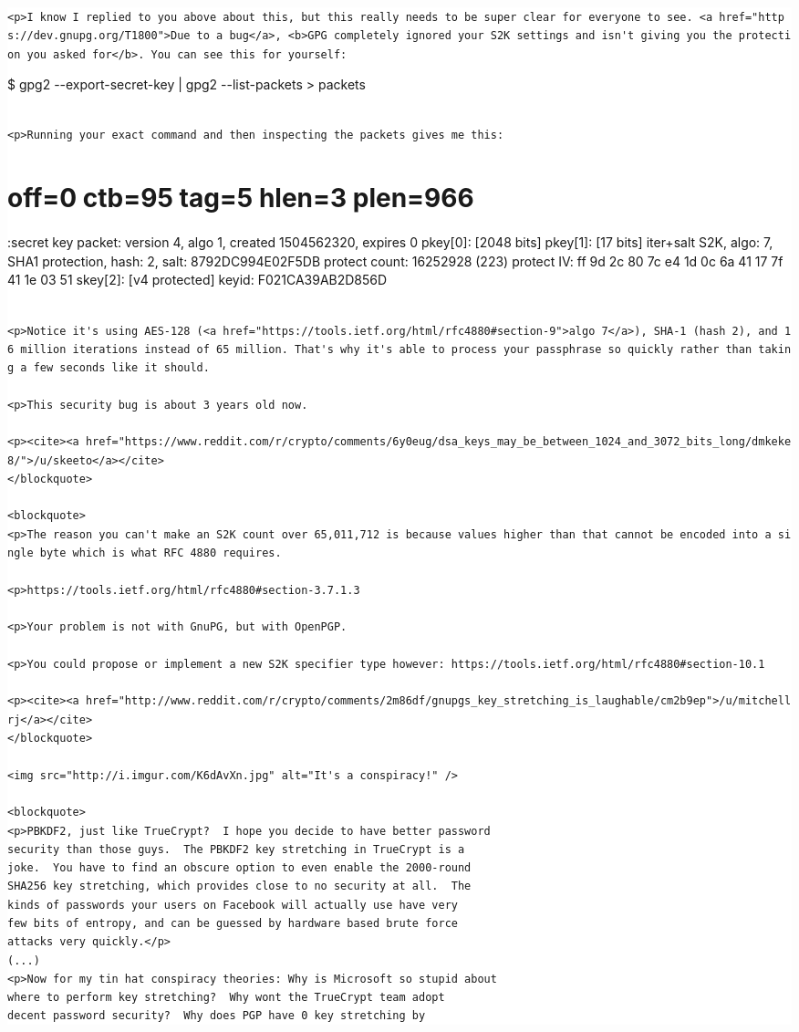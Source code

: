 ```
<p>I know I replied to you above about this, but this really needs to be super clear for everyone to see. <a href="https://dev.gnupg.org/T1800">Due to a bug</a>, <b>GPG completely ignored your S2K settings and isn't giving you the protection you asked for</b>. You can see this for yourself:

```
$ gpg2 --export-secret-key | gpg2 --list-packets > packets
```

<p>Running your exact command and then inspecting the packets gives me this:

```
# off=0 ctb=95 tag=5 hlen=3 plen=966
:secret key packet:
        version 4, algo 1, created 1504562320, expires 0
        pkey[0]: [2048 bits]
        pkey[1]: [17 bits]
        iter+salt S2K, algo: 7, SHA1 protection, hash: 2, salt: 8792DC994E02F5DB
        protect count: 16252928 (223)
        protect IV:  ff 9d 2c 80 7c e4 1d 0c 6a 41 17 7f 41 1e 03 51
        skey[2]: [v4 protected]
        keyid: F021CA39AB2D856D
```

<p>Notice it's using AES-128 (<a href="https://tools.ietf.org/html/rfc4880#section-9">algo 7</a>), SHA-1 (hash 2), and 16 million iterations instead of 65 million. That's why it's able to process your passphrase so quickly rather than taking a few seconds like it should.

<p>This security bug is about 3 years old now.

<p><cite><a href="https://www.reddit.com/r/crypto/comments/6y0eug/dsa_keys_may_be_between_1024_and_3072_bits_long/dmkeke8/">/u/skeeto</a></cite>
</blockquote>

<blockquote>
<p>The reason you can't make an S2K count over 65,011,712 is because values higher than that cannot be encoded into a single byte which is what RFC 4880 requires.

<p>https://tools.ietf.org/html/rfc4880#section-3.7.1.3

<p>Your problem is not with GnuPG, but with OpenPGP.

<p>You could propose or implement a new S2K specifier type however: https://tools.ietf.org/html/rfc4880#section-10.1

<p><cite><a href="http://www.reddit.com/r/crypto/comments/2m86df/gnupgs_key_stretching_is_laughable/cm2b9ep">/u/mitchellrj</a></cite>
</blockquote>

<img src="http://i.imgur.com/K6dAvXn.jpg" alt="It's a conspiracy!" />

<blockquote>
<p>PBKDF2, just like TrueCrypt?  I hope you decide to have better password 
security than those guys.  The PBKDF2 key stretching in TrueCrypt is a 
joke.  You have to find an obscure option to even enable the 2000-round 
SHA256 key stretching, which provides close to no security at all.  The 
kinds of passwords your users on Facebook will actually use have very 
few bits of entropy, and can be guessed by hardware based brute force 
attacks very quickly.</p>
(...)
<p>Now for my tin hat conspiracy theories: Why is Microsoft so stupid about 
where to perform key stretching?  Why wont the TrueCrypt team adopt 
decent password security?  Why does PGP have 0 key stretching by 
```